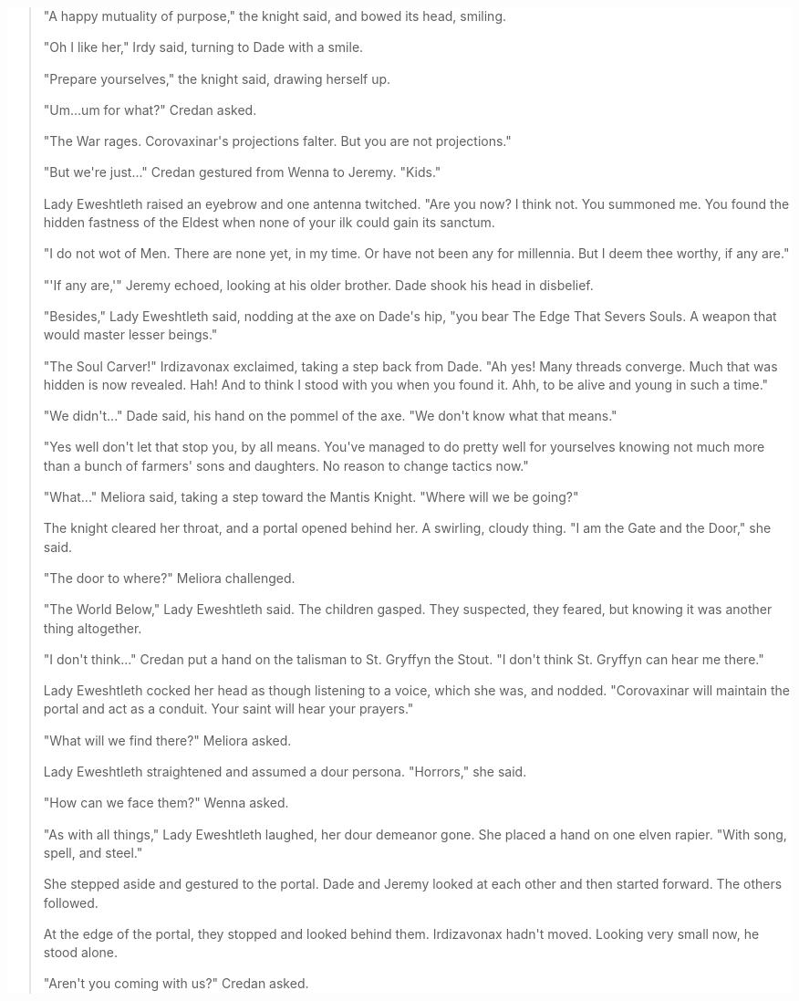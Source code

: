 > "A happy mutuality of purpose," the knight said, and bowed its head, smiling.
> 
> "Oh I like her," Irdy said, turning to Dade with a smile.
> 
> "Prepare yourselves," the knight said, drawing herself up.
> 
> "Um...um for what?" Credan asked.
> 
> "The War rages. Corovaxinar's projections falter. But you are not projections."
> 
> "But we're just..." Credan gestured from Wenna to Jeremy. "Kids."
> 
> Lady Eweshtleth raised an eyebrow and one antenna twitched. "Are you now? I think not. You summoned me. You found the hidden fastness of the Eldest when none of your ilk could gain its sanctum.
> 
> "I do not wot of Men. There are none yet, in my time. Or have not been any for millennia. But I deem thee worthy, if any are."
> 
> "'If any are,'" Jeremy echoed, looking at his older brother. Dade shook his head in disbelief.
> 
> "Besides," Lady Eweshtleth said, nodding at the axe on Dade's hip, "you bear The Edge That Severs Souls. A weapon that would master lesser beings."
> 
> "The Soul Carver!" Irdizavonax exclaimed, taking a step back from Dade. "Ah yes! Many threads converge. Much that was hidden is now revealed. Hah! And to think I stood with you when you found it. Ahh, to be alive and young in such a time."
> 
> "We didn't..." Dade said, his hand on the pommel of the axe. "We don't know what that means."
> 
> "Yes well don't let that stop you, by all means. You've managed to do pretty well for yourselves knowing not much more than a bunch of farmers' sons and daughters. No reason to change tactics now."
> 
> "What..." Meliora said, taking a step toward the Mantis Knight. "Where will we be going?"
> 
> The knight cleared her throat, and a portal opened behind her. A swirling, cloudy thing. "I am the Gate and the Door," she said.
> 
> "The door to where?" Meliora challenged.
> 
> "The World Below," Lady Eweshtleth said. The children gasped. They suspected, they feared, but knowing it was another thing altogether.
> 
> "I don't think..." Credan put a hand on the talisman to St. Gryffyn the Stout. "I don't think St. Gryffyn can hear me there."
> 
> Lady Eweshtleth cocked her head as though listening to a voice, which she was, and nodded. "Corovaxinar will maintain the portal and act as a conduit. Your saint will hear your prayers."
> 
> "What will we find there?" Meliora asked.
> 
> Lady Eweshtleth straightened and assumed a dour persona. "Horrors," she said.
> 
> "How can we face them?" Wenna asked.
> 
> "As with all things," Lady Eweshtleth laughed, her dour demeanor gone. She placed a hand on one elven rapier. "With song, spell, and steel."
> 
> She stepped aside and gestured to the portal. Dade and Jeremy looked at each other and then started forward. The others followed.
> 
> At the edge of the portal, they stopped and looked behind them. Irdizavonax hadn't moved. Looking very small now, he stood alone.
> 
> "Aren't you coming with us?" Credan asked.